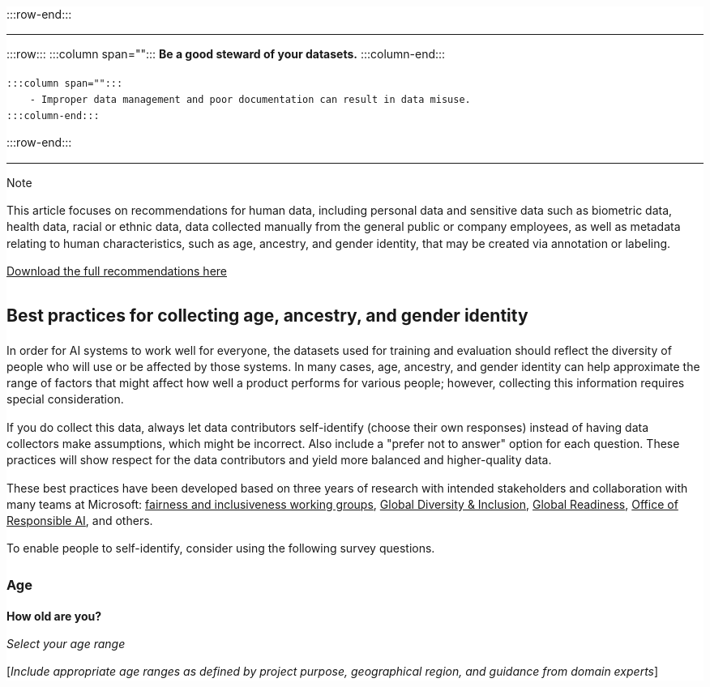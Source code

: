 :::row-end:::

-----

:::row:::
    :::column span="":::
        **Be a good steward of your datasets.**
    :::column-end:::

    :::column span="":::
        - Improper data management and poor documentation can result in data misuse.
    :::column-end:::

:::row-end:::

-----


>[!NOTE]
>This article focuses on recommendations for human data, including personal data and sensitive data such as biometric data, health data, racial or ethnic data, data collected manually from the general public or company employees, as well as metadata relating to human characteristics, such as age, ancestry, and gender identity, that may be created via annotation or labeling. 

[Download the full recommendations here](https://bit.ly/3FK8m8A)

## Best practices for collecting age, ancestry, and gender identity

In order for AI systems to work well for everyone, the datasets used for training and evaluation should reflect the diversity of people who will use or be affected by those systems. In many cases, age, ancestry, and gender identity can help approximate the range of factors that might affect how well a product performs for various people; however, collecting this information requires special consideration.

If you do collect this data, always let data contributors self-identify (choose their own responses) instead of having data collectors make assumptions, which might be incorrect. Also include a "prefer not to answer" option for each question. These practices will show respect for the data contributors and yield more balanced and higher-quality data.
 
These best practices have been developed based on three years of research with intended stakeholders and collaboration with many teams at Microsoft: [fairness and inclusiveness working groups](https://www.microsoft.com/ai/our-approach?activetab=pivot1:primaryr5), [Global Diversity & Inclusion](https://www.microsoft.com/diversity/default.aspx), [Global Readiness](https://www.microsoft.com/security/blog/2014/09/29/microsoft-global-readiness-diverse-cultures-multiple-languages-one-world/), [Office of Responsible AI](https://www.microsoft.com/ai/responsible-ai?activetab=pivot1:primaryr6), and others.   

To enable people to self-identify, consider using the following survey questions. 

### Age

**How old are you?**

*Select your age range*

[*Include appropriate age ranges as defined by project purpose, geographical region, and guidance from domain experts*]
